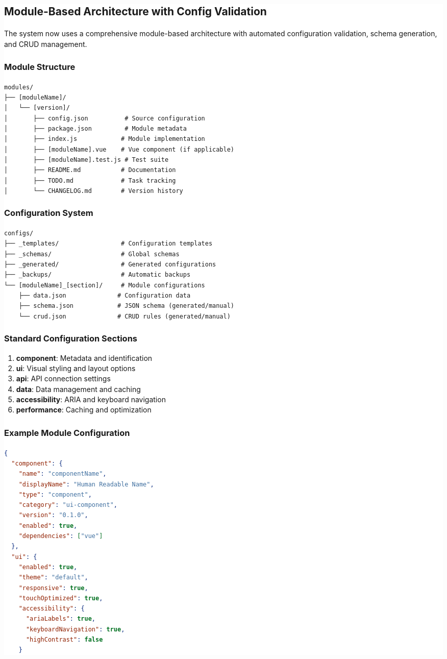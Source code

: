 ## Module-Based Architecture with Config Validation

The system now uses a comprehensive module-based architecture with automated configuration validation, schema generation, and CRUD management.

### Module Structure
```
modules/
├── [moduleName]/
│   └── [version]/
│       ├── config.json          # Source configuration
│       ├── package.json         # Module metadata
│       ├── index.js            # Module implementation
│       ├── [moduleName].vue    # Vue component (if applicable)
│       ├── [moduleName].test.js # Test suite
│       ├── README.md           # Documentation
│       ├── TODO.md             # Task tracking
│       └── CHANGELOG.md        # Version history
```

### Configuration System
```
configs/
├── _templates/                 # Configuration templates
├── _schemas/                   # Global schemas
├── _generated/                 # Generated configurations
├── _backups/                   # Automatic backups
└── [moduleName]_[section]/     # Module configurations
    ├── data.json              # Configuration data
    ├── schema.json            # JSON schema (generated/manual)
    └── crud.json              # CRUD rules (generated/manual)
```

### Standard Configuration Sections
1. **component**: Metadata and identification
2. **ui**: Visual styling and layout options  
3. **api**: API connection settings
4. **data**: Data management and caching
5. **accessibility**: ARIA and keyboard navigation
6. **performance**: Caching and optimization

### Example Module Configuration
```json
{
  "component": {
    "name": "componentName",
    "displayName": "Human Readable Name",
    "type": "component",
    "category": "ui-component",
    "version": "0.1.0",
    "enabled": true,
    "dependencies": ["vue"]
  },
  "ui": {
    "enabled": true,
    "theme": "default",
    "responsive": true,
    "touchOptimized": true,
    "accessibility": {
      "ariaLabels": true,
      "keyboardNavigation": true,
      "highContrast": false
    }
```